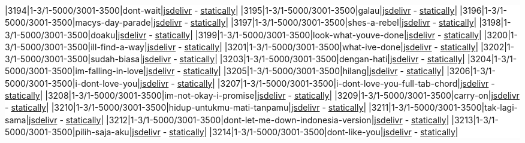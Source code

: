|3194|1-3/1-5000/3001-3500|dont-wait|[jsdelivr](https://cdn.jsdelivr.net/gh/dbchord/webp-old-c-1110x370_1-3/1-5000/3001-3500/dont-wait.webp) - [statically](https://cdn.statically.io/gh/dbchord/webp-old-c-1110x370_1-3/img/1-5000/3001-3500/dont-wait.webp)|
|3195|1-3/1-5000/3001-3500|galau|[jsdelivr](https://cdn.jsdelivr.net/gh/dbchord/webp-old-c-1110x370_1-3/1-5000/3001-3500/galau.webp) - [statically](https://cdn.statically.io/gh/dbchord/webp-old-c-1110x370_1-3/img/1-5000/3001-3500/galau.webp)|
|3196|1-3/1-5000/3001-3500|macys-day-parade|[jsdelivr](https://cdn.jsdelivr.net/gh/dbchord/webp-old-c-1110x370_1-3/1-5000/3001-3500/macys-day-parade.webp) - [statically](https://cdn.statically.io/gh/dbchord/webp-old-c-1110x370_1-3/img/1-5000/3001-3500/macys-day-parade.webp)|
|3197|1-3/1-5000/3001-3500|shes-a-rebel|[jsdelivr](https://cdn.jsdelivr.net/gh/dbchord/webp-old-c-1110x370_1-3/1-5000/3001-3500/shes-a-rebel.webp) - [statically](https://cdn.statically.io/gh/dbchord/webp-old-c-1110x370_1-3/img/1-5000/3001-3500/shes-a-rebel.webp)|
|3198|1-3/1-5000/3001-3500|doaku|[jsdelivr](https://cdn.jsdelivr.net/gh/dbchord/webp-old-c-1110x370_1-3/1-5000/3001-3500/doaku.webp) - [statically](https://cdn.statically.io/gh/dbchord/webp-old-c-1110x370_1-3/img/1-5000/3001-3500/doaku.webp)|
|3199|1-3/1-5000/3001-3500|look-what-youve-done|[jsdelivr](https://cdn.jsdelivr.net/gh/dbchord/webp-old-c-1110x370_1-3/1-5000/3001-3500/look-what-youve-done.webp) - [statically](https://cdn.statically.io/gh/dbchord/webp-old-c-1110x370_1-3/img/1-5000/3001-3500/look-what-youve-done.webp)|
|3200|1-3/1-5000/3001-3500|ill-find-a-way|[jsdelivr](https://cdn.jsdelivr.net/gh/dbchord/webp-old-c-1110x370_1-3/1-5000/3001-3500/ill-find-a-way.webp) - [statically](https://cdn.statically.io/gh/dbchord/webp-old-c-1110x370_1-3/img/1-5000/3001-3500/ill-find-a-way.webp)|
|3201|1-3/1-5000/3001-3500|what-ive-done|[jsdelivr](https://cdn.jsdelivr.net/gh/dbchord/webp-old-c-1110x370_1-3/1-5000/3001-3500/what-ive-done.webp) - [statically](https://cdn.statically.io/gh/dbchord/webp-old-c-1110x370_1-3/img/1-5000/3001-3500/what-ive-done.webp)|
|3202|1-3/1-5000/3001-3500|sudah-biasa|[jsdelivr](https://cdn.jsdelivr.net/gh/dbchord/webp-old-c-1110x370_1-3/1-5000/3001-3500/sudah-biasa.webp) - [statically](https://cdn.statically.io/gh/dbchord/webp-old-c-1110x370_1-3/img/1-5000/3001-3500/sudah-biasa.webp)|
|3203|1-3/1-5000/3001-3500|dengan-hati|[jsdelivr](https://cdn.jsdelivr.net/gh/dbchord/webp-old-c-1110x370_1-3/1-5000/3001-3500/dengan-hati.webp) - [statically](https://cdn.statically.io/gh/dbchord/webp-old-c-1110x370_1-3/img/1-5000/3001-3500/dengan-hati.webp)|
|3204|1-3/1-5000/3001-3500|im-falling-in-love|[jsdelivr](https://cdn.jsdelivr.net/gh/dbchord/webp-old-c-1110x370_1-3/1-5000/3001-3500/im-falling-in-love.webp) - [statically](https://cdn.statically.io/gh/dbchord/webp-old-c-1110x370_1-3/img/1-5000/3001-3500/im-falling-in-love.webp)|
|3205|1-3/1-5000/3001-3500|hilang|[jsdelivr](https://cdn.jsdelivr.net/gh/dbchord/webp-old-c-1110x370_1-3/1-5000/3001-3500/hilang.webp) - [statically](https://cdn.statically.io/gh/dbchord/webp-old-c-1110x370_1-3/img/1-5000/3001-3500/hilang.webp)|
|3206|1-3/1-5000/3001-3500|i-dont-love-you|[jsdelivr](https://cdn.jsdelivr.net/gh/dbchord/webp-old-c-1110x370_1-3/1-5000/3001-3500/i-dont-love-you.webp) - [statically](https://cdn.statically.io/gh/dbchord/webp-old-c-1110x370_1-3/img/1-5000/3001-3500/i-dont-love-you.webp)|
|3207|1-3/1-5000/3001-3500|i-dont-love-you-full-tab-chord|[jsdelivr](https://cdn.jsdelivr.net/gh/dbchord/webp-old-c-1110x370_1-3/1-5000/3001-3500/i-dont-love-you-full-tab-chord.webp) - [statically](https://cdn.statically.io/gh/dbchord/webp-old-c-1110x370_1-3/img/1-5000/3001-3500/i-dont-love-you-full-tab-chord.webp)|
|3208|1-3/1-5000/3001-3500|im-not-okay-i-promise|[jsdelivr](https://cdn.jsdelivr.net/gh/dbchord/webp-old-c-1110x370_1-3/1-5000/3001-3500/im-not-okay-i-promise.webp) - [statically](https://cdn.statically.io/gh/dbchord/webp-old-c-1110x370_1-3/img/1-5000/3001-3500/im-not-okay-i-promise.webp)|
|3209|1-3/1-5000/3001-3500|carry-on|[jsdelivr](https://cdn.jsdelivr.net/gh/dbchord/webp-old-c-1110x370_1-3/1-5000/3001-3500/carry-on.webp) - [statically](https://cdn.statically.io/gh/dbchord/webp-old-c-1110x370_1-3/img/1-5000/3001-3500/carry-on.webp)|
|3210|1-3/1-5000/3001-3500|hidup-untukmu-mati-tanpamu|[jsdelivr](https://cdn.jsdelivr.net/gh/dbchord/webp-old-c-1110x370_1-3/1-5000/3001-3500/hidup-untukmu-mati-tanpamu.webp) - [statically](https://cdn.statically.io/gh/dbchord/webp-old-c-1110x370_1-3/img/1-5000/3001-3500/hidup-untukmu-mati-tanpamu.webp)|
|3211|1-3/1-5000/3001-3500|tak-lagi-sama|[jsdelivr](https://cdn.jsdelivr.net/gh/dbchord/webp-old-c-1110x370_1-3/1-5000/3001-3500/tak-lagi-sama.webp) - [statically](https://cdn.statically.io/gh/dbchord/webp-old-c-1110x370_1-3/img/1-5000/3001-3500/tak-lagi-sama.webp)|
|3212|1-3/1-5000/3001-3500|dont-let-me-down-indonesia-version|[jsdelivr](https://cdn.jsdelivr.net/gh/dbchord/webp-old-c-1110x370_1-3/1-5000/3001-3500/dont-let-me-down-indonesia-version.webp) - [statically](https://cdn.statically.io/gh/dbchord/webp-old-c-1110x370_1-3/img/1-5000/3001-3500/dont-let-me-down-indonesia-version.webp)|
|3213|1-3/1-5000/3001-3500|pilih-saja-aku|[jsdelivr](https://cdn.jsdelivr.net/gh/dbchord/webp-old-c-1110x370_1-3/1-5000/3001-3500/pilih-saja-aku.webp) - [statically](https://cdn.statically.io/gh/dbchord/webp-old-c-1110x370_1-3/img/1-5000/3001-3500/pilih-saja-aku.webp)|
|3214|1-3/1-5000/3001-3500|dont-like-you|[jsdelivr](https://cdn.jsdelivr.net/gh/dbchord/webp-old-c-1110x370_1-3/1-5000/3001-3500/dont-like-you.webp) - [statically](https://cdn.statically.io/gh/dbchord/webp-old-c-1110x370_1-3/img/1-5000/3001-3500/dont-like-you.webp)|
